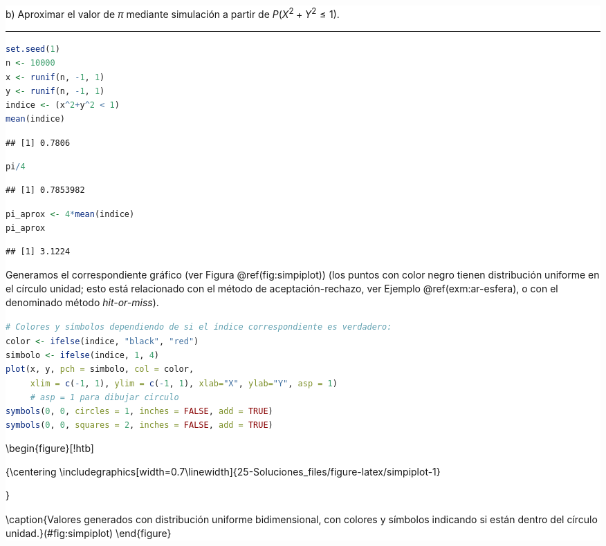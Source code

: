 
b)  Aproximar el valor de $\pi$ mediante simulación a partir de
    $P\left( X^2 +Y^2 \leq 1 \right)$.

---


```r
set.seed(1)
n <- 10000
x <- runif(n, -1, 1)
y <- runif(n, -1, 1)
indice <- (x^2+y^2 < 1)
mean(indice)
```

```
## [1] 0.7806
```

```r
pi/4
```

```
## [1] 0.7853982
```

```r
pi_aprox <- 4*mean(indice)
pi_aprox
```

```
## [1] 3.1224
```

Generamos el correspondiente gráfico (ver Figura \@ref(fig:simpiplot)) (los puntos con color negro tienen distribución uniforme en el círculo unidad; esto está relacionado con el método de aceptación-rechazo, ver Ejemplo \@ref(exm:ar-esfera), o con el denominado método *hit-or-miss*).


```r
# Colores y símbolos dependiendo de si el índice correspondiente es verdadero:
color <- ifelse(indice, "black", "red") 
simbolo <- ifelse(indice, 1, 4)
plot(x, y, pch = simbolo, col = color, 
     xlim = c(-1, 1), ylim = c(-1, 1), xlab="X", ylab="Y", asp = 1) 
     # asp = 1 para dibujar circulo
symbols(0, 0, circles = 1, inches = FALSE, add = TRUE)
symbols(0, 0, squares = 2, inches = FALSE, add = TRUE)
```

\begin{figure}[!htb]

{\centering \includegraphics[width=0.7\linewidth]{25-Soluciones_files/figure-latex/simpiplot-1} 

}

\caption{Valores generados con distribución uniforme bidimensional, con colores y símbolos indicando si están dentro del círculo unidad.}(\#fig:simpiplot)
\end{figure}
